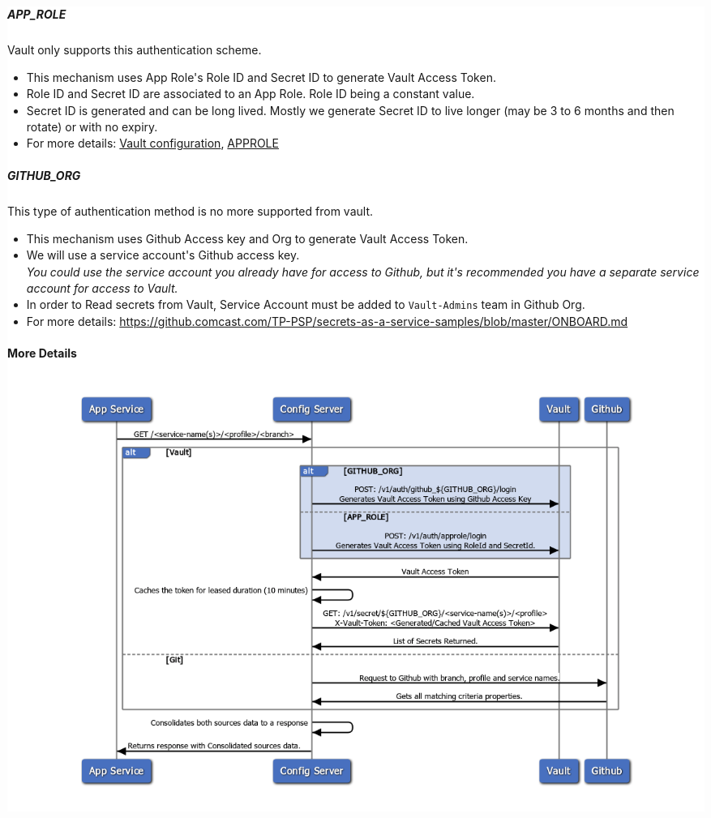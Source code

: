 ##### APP_ROLE
Vault only supports this authentication scheme.
* This mechanism uses App Role's Role ID and Secret ID to generate Vault Access Token.
* Role ID and Secret ID are associated to an App Role. Role ID being a constant value.
* Secret ID is generated and can be long lived. Mostly we generate Secret ID to live longer (may be 3 to 6 months and then rotate) or with no expiry.
* For more details: [Vault configuration](https://etwiki.sys.comcast.net/display/PP/Vault+configuration), [APPROLE](https://github.comcast.com/TP-PSP/secrets-as-a-service-samples/edit/main/backends/auth/approle/README.md)


##### GITHUB_ORG
This type of authentication method is no more supported from vault.

* This mechanism uses Github Access key and Org to generate Vault Access Token.
* We will use a service account's Github access key.    
  *You could use the service account you already have for access to Github, but it's recommended you have a separate service account for access to Vault.*
* In order to Read secrets from Vault, Service Account must be added to `Vault-Admins` team in Github Org.
* For more details: https://github.comcast.com/TP-PSP/secrets-as-a-service-samples/blob/master/ONBOARD.md
   
#### More Details
<p align="center">
<img height="530" width="689" src="doc/images/XSPConfigServerSeqDiagram.png">
</p>
